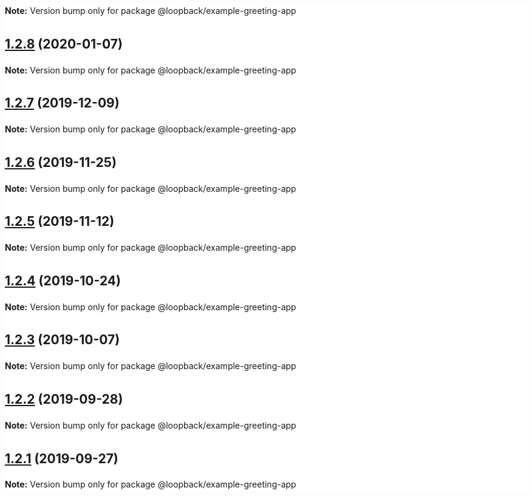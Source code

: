 **Note:** Version bump only for package @loopback/example-greeting-app

## [1.2.8](https://github.com/loopbackio/loopback-next/compare/@loopback/example-greeting-app@1.2.7...@loopback/example-greeting-app@1.2.8) (2020-01-07)

**Note:** Version bump only for package @loopback/example-greeting-app

## [1.2.7](https://github.com/loopbackio/loopback-next/compare/@loopback/example-greeting-app@1.2.6...@loopback/example-greeting-app@1.2.7) (2019-12-09)

**Note:** Version bump only for package @loopback/example-greeting-app

## [1.2.6](https://github.com/loopbackio/loopback-next/compare/@loopback/example-greeting-app@1.2.5...@loopback/example-greeting-app@1.2.6) (2019-11-25)

**Note:** Version bump only for package @loopback/example-greeting-app

## [1.2.5](https://github.com/loopbackio/loopback-next/compare/@loopback/example-greeting-app@1.2.4...@loopback/example-greeting-app@1.2.5) (2019-11-12)

**Note:** Version bump only for package @loopback/example-greeting-app

## [1.2.4](https://github.com/loopbackio/loopback-next/compare/@loopback/example-greeting-app@1.2.3...@loopback/example-greeting-app@1.2.4) (2019-10-24)

**Note:** Version bump only for package @loopback/example-greeting-app

## [1.2.3](https://github.com/loopbackio/loopback-next/compare/@loopback/example-greeting-app@1.2.2...@loopback/example-greeting-app@1.2.3) (2019-10-07)

**Note:** Version bump only for package @loopback/example-greeting-app

## [1.2.2](https://github.com/loopbackio/loopback-next/compare/@loopback/example-greeting-app@1.2.1...@loopback/example-greeting-app@1.2.2) (2019-09-28)

**Note:** Version bump only for package @loopback/example-greeting-app

## [1.2.1](https://github.com/loopbackio/loopback-next/compare/@loopback/example-greeting-app@1.2.0...@loopback/example-greeting-app@1.2.1) (2019-09-27)

**Note:** Version bump only for package @loopback/example-greeting-app
